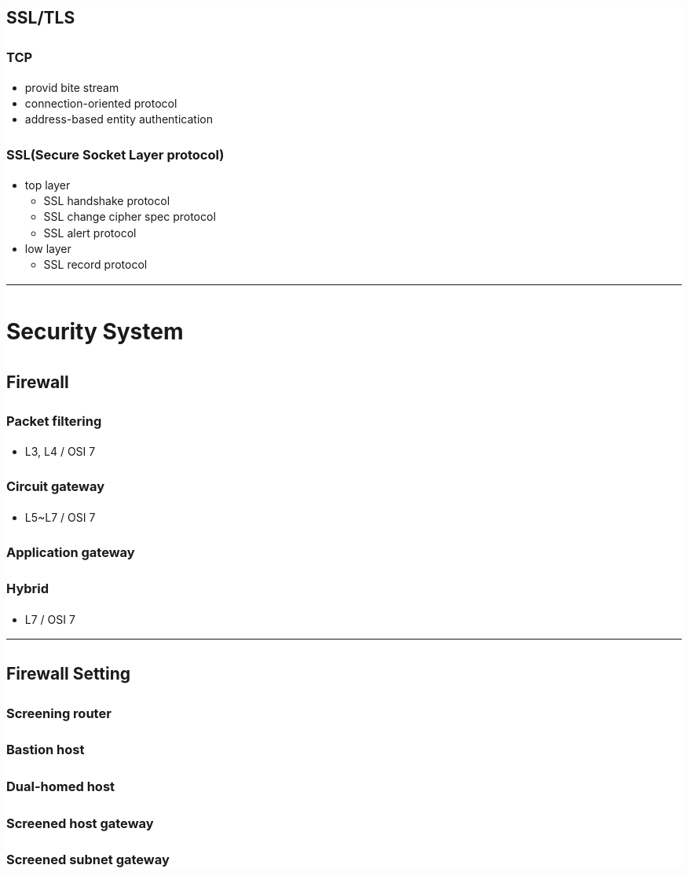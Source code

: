 
## SSL/TLS  

### TCP  

- provid bite stream  
- connection-oriented protocol  
- address-based entity authentication  

### SSL(Secure Socket Layer protocol)  

- top layer  
	- SSL handshake protocol  
	- SSL change cipher spec protocol  
	- SSL alert protocol  
- low layer  
	- SSL record protocol  

---  

# Security System  

## Firewall  

### Packet filtering  

- L3, L4 / OSI 7  

### Circuit gateway  

- L5~L7 / OSI 7  

### Application gateway  

### Hybrid  

- L7 / OSI 7  

---   

## Firewall Setting  

### Screening router  
### Bastion host  
### Dual-homed host  
### Screened host gateway  
### Screened subnet gateway  
